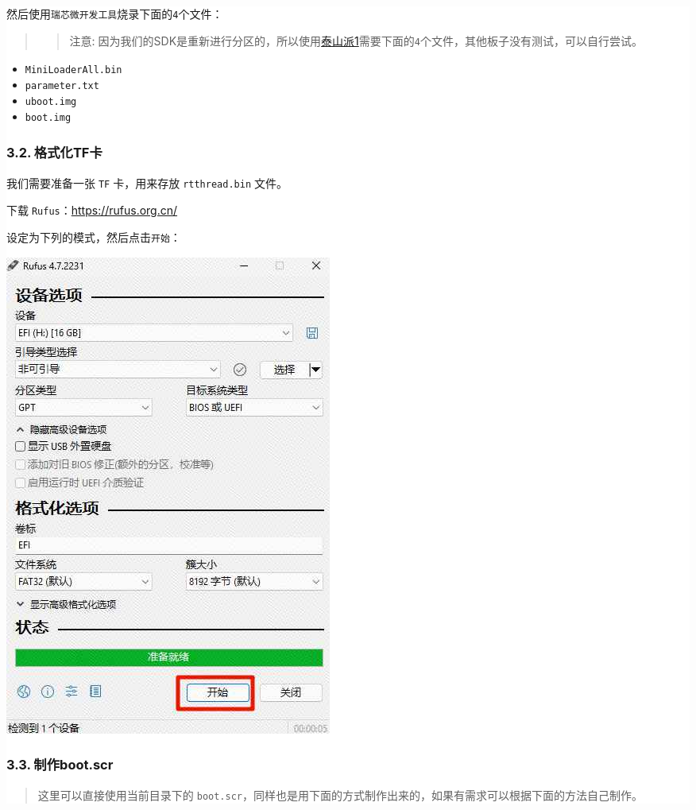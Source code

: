 然后使用`瑞芯微开发工具`烧录下面的`4`个文件：

> > 注意: 因为我们的SDK是重新进行分区的，所以使用[泰山派1](https://wiki.lckfb.com/zh-hans/tspi-rk3566/)需要下面的`4`个文件，其他板子没有测试，可以自行尝试。

- `MiniLoaderAll.bin`
- `parameter.txt`
- `uboot.img`
- `boot.img`

### 3.2. 格式化TF卡

我们需要准备一张 `TF` 卡，用来存放 `rtthread.bin` 文件。

下载 `Rufus`：https://rufus.org.cn/

设定为下列的模式，然后点击`开始`：

![rockchip-clean](./figures/rufus.jpg)


### 3.3. 制作boot.scr

> 这里可以直接使用当前目录下的 `boot.scr`，同样也是用下面的方式制作出来的，如果有需求可以根据下面的方法自己制作。
